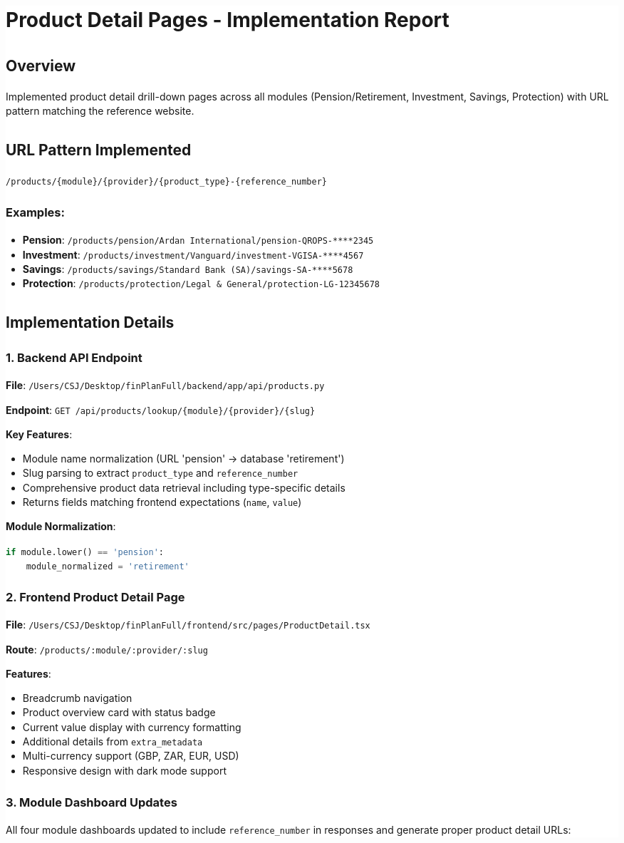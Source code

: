# Product Detail Pages - Implementation Report

## Overview
Implemented product detail drill-down pages across all modules (Pension/Retirement, Investment, Savings, Protection) with URL pattern matching the reference website.

## URL Pattern Implemented
```
/products/{module}/{provider}/{product_type}-{reference_number}
```

### Examples:
- **Pension**: `/products/pension/Ardan International/pension-QROPS-****2345`
- **Investment**: `/products/investment/Vanguard/investment-VGISA-****4567`
- **Savings**: `/products/savings/Standard Bank (SA)/savings-SA-****5678`
- **Protection**: `/products/protection/Legal & General/protection-LG-12345678`

## Implementation Details

### 1. Backend API Endpoint
**File**: `/Users/CSJ/Desktop/finPlanFull/backend/app/api/products.py`

**Endpoint**: `GET /api/products/lookup/{module}/{provider}/{slug}`

**Key Features**:
- Module name normalization (URL 'pension' → database 'retirement')
- Slug parsing to extract `product_type` and `reference_number`
- Comprehensive product data retrieval including type-specific details
- Returns fields matching frontend expectations (`name`, `value`)

**Module Normalization**:
```python
if module.lower() == 'pension':
    module_normalized = 'retirement'
```

### 2. Frontend Product Detail Page
**File**: `/Users/CSJ/Desktop/finPlanFull/frontend/src/pages/ProductDetail.tsx`

**Route**: `/products/:module/:provider/:slug`

**Features**:
- Breadcrumb navigation
- Product overview card with status badge
- Current value display with currency formatting
- Additional details from `extra_metadata`
- Multi-currency support (GBP, ZAR, EUR, USD)
- Responsive design with dark mode support

### 3. Module Dashboard Updates
All four module dashboards updated to include `reference_number` in responses and generate proper product detail URLs:
